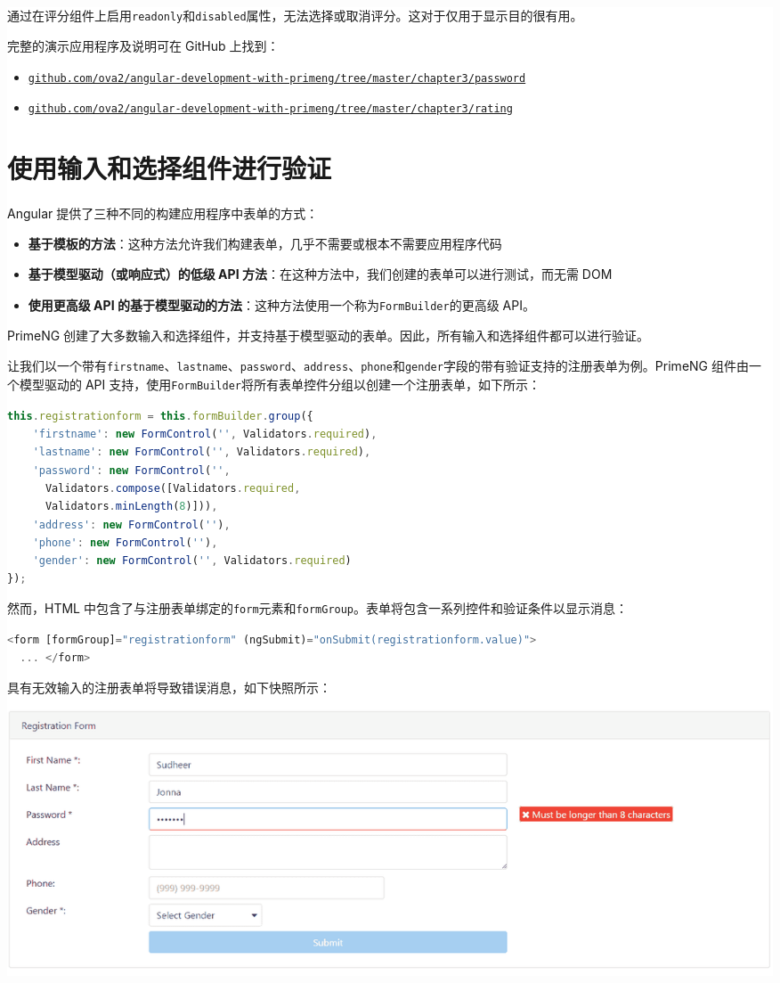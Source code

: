 通过在评分组件上启用`readonly`和`disabled`属性，无法选择或取消评分。这对于仅用于显示目的很有用。

完整的演示应用程序及说明可在 GitHub 上找到：

+   [`github.com/ova2/angular-development-with-primeng/tree/master/chapter3/password`](https://github.com/ova2/angular-development-with-primeng/tree/master/chapter3/password) [](https://github.com/ova2/angular-development-with-primeng/tree/master/chapter3/password)

+   [`github.com/ova2/angular-development-with-primeng/tree/master/chapter3/rating`](https://github.com/ova2/angular-development-with-primeng/tree/master/chapter3/rating)

# 使用输入和选择组件进行验证

Angular 提供了三种不同的构建应用程序中表单的方式：

+   **基于模板的方法**：这种方法允许我们构建表单，几乎不需要或根本不需要应用程序代码

+   **基于模型驱动（或响应式）的低级 API 方法**：在这种方法中，我们创建的表单可以进行测试，而无需 DOM

+   **使用更高级 API 的基于模型驱动的方法**：这种方法使用一个称为`FormBuilder`的更高级 API。

PrimeNG 创建了大多数输入和选择组件，并支持基于模型驱动的表单。因此，所有输入和选择组件都可以进行验证。

让我们以一个带有`firstname`、`lastname`、`password`、`address`、`phone`和`gender`字段的带有验证支持的注册表单为例。PrimeNG 组件由一个模型驱动的 API 支持，使用`FormBuilder`将所有表单控件分组以创建一个注册表单，如下所示：

```ts
this.registrationform = this.formBuilder.group({
    'firstname': new FormControl('', Validators.required),
    'lastname': new FormControl('', Validators.required),
    'password': new FormControl('',   
      Validators.compose([Validators.required, 
      Validators.minLength(8)])),
    'address': new FormControl(''),
    'phone': new FormControl(''),
    'gender': new FormControl('', Validators.required)
});

```

然而，HTML 中包含了与注册表单绑定的`form`元素和`formGroup`。表单将包含一系列控件和验证条件以显示消息：

```ts
<form [formGroup]="registrationform" (ngSubmit)="onSubmit(registrationform.value)">
  ... </form>

```

具有无效输入的注册表单将导致错误消息，如下快照所示：

*![](img/7a377c97-5548-4270-a8c4-231603d4dbdb.png)*
